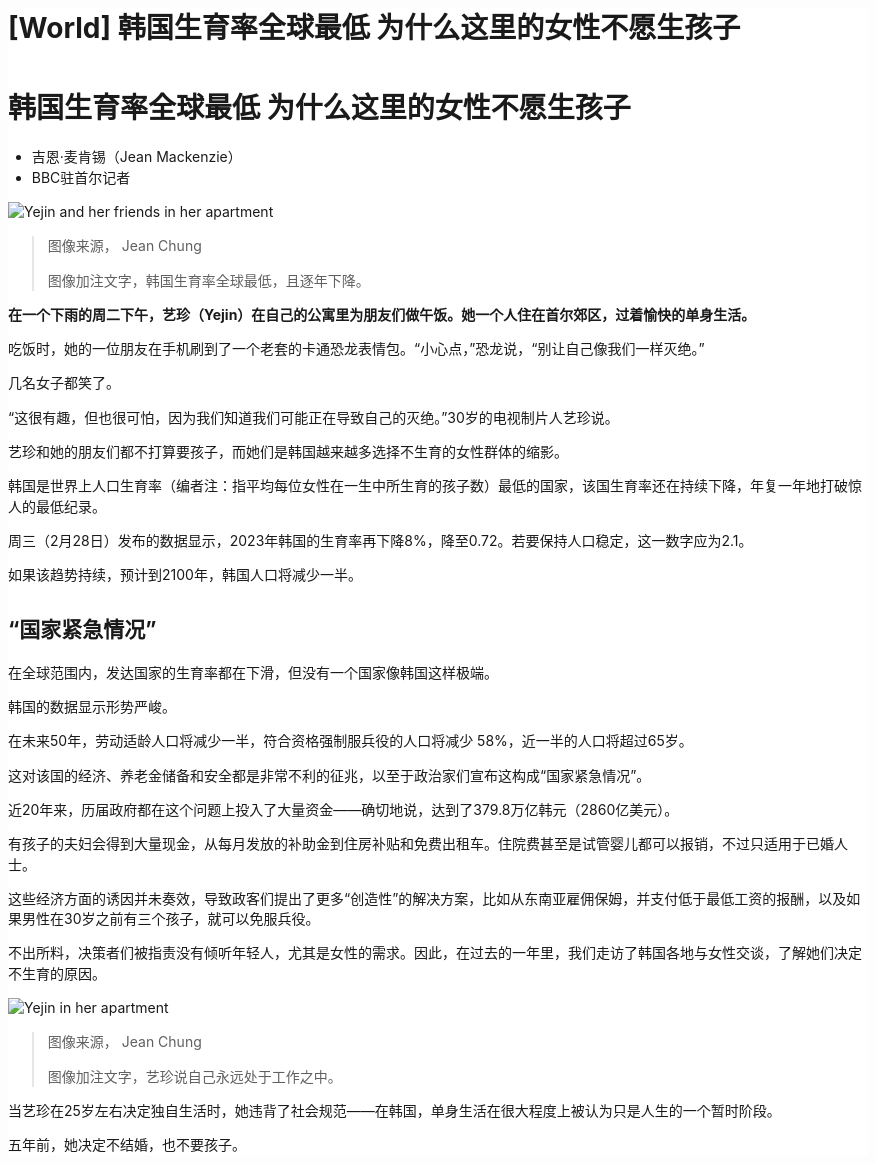# [World] 韩国生育率全球最低 为什么这里的女性不愿生孩子

#  韩国生育率全球最低 为什么这里的女性不愿生孩子

  * 吉恩·麦肯锡（Jean Mackenzie） 
  * BBC驻首尔记者 


![Yejin and her friends in her apartment](_132744811_jc_koreabirthrate_66-1.jpg)

> 图像来源，  Jean Chung
>
> 图像加注文字，韩国生育率全球最低，且逐年下降。

**在一个下雨的周二下午，艺珍（Yejin）在自己的公寓里为朋友们做午饭。她一个人住在首尔郊区，过着愉快的单身生活。**

吃饭时，她的一位朋友在手机刷到了一个老套的卡通恐龙表情包。“小心点，”恐龙说，“别让自己像我们一样灭绝。”

几名女子都笑了。

“这很有趣，但也很可怕，因为我们知道我们可能正在导致自己的灭绝。”30岁的电视制片人艺珍说。

艺珍和她的朋友们都不打算要孩子，而她们是韩国越来越多选择不生育的女性群体的缩影。

韩国是世界上人口生育率（编者注：指平均每位女性在一生中所生育的孩子数）最低的国家，该国生育率还在持续下降，年复一年地打破惊人的最低纪录。

周三（2月28日）发布的数据显示，2023年韩国的生育率再下降8%，降至0.72。若要保持人口稳定，这一数字应为2.1。

如果该趋势持续，预计到2100年，韩国人口将减少一半。

##  “国家紧急情况”

在全球范围内，发达国家的生育率都在下滑，但没有一个国家像韩国这样极端。

韩国的数据显示形势严峻。

在未来50年，劳动适龄人口将减少一半，符合资格强制服兵役的人口将减少 58%，近一半的人口将超过65岁。

这对该国的经济、养老金储备和安全都是非常不利的征兆，以至于政治家们宣布这构成“国家紧急情况”。

近20年来，历届政府都在这个问题上投入了大量资金——确切地说，达到了379.8万亿韩元（2860亿美元）。

有孩子的夫妇会得到大量现金，从每月发放的补助金到住房补贴和免费出租车。住院费甚至是试管婴儿都可以报销，不过只适用于已婚人士。

这些经济方面的诱因并未奏效，导致政客们提出了更多“创造性”的解决方案，比如从东南亚雇佣保姆，并支付低于最低工资的报酬，以及如果男性在30岁之前有三个孩子，就可以免服兵役。

不出所料，决策者们被指责没有倾听年轻人，尤其是女性的需求。因此，在过去的一年里，我们走访了韩国各地与女性交谈，了解她们决定不生育的原因。

![Yejin in her apartment](_132744761_jc_koreabirthrate_59.jpg)

> 图像来源，  Jean Chung
>
> 图像加注文字，艺珍说自己永远处于工作之中。

当艺珍在25岁左右决定独自生活时，她违背了社会规范——在韩国，单身生活在很大程度上被认为只是人生的一个暂时阶段。

五年前，她决定不结婚，也不要孩子。
